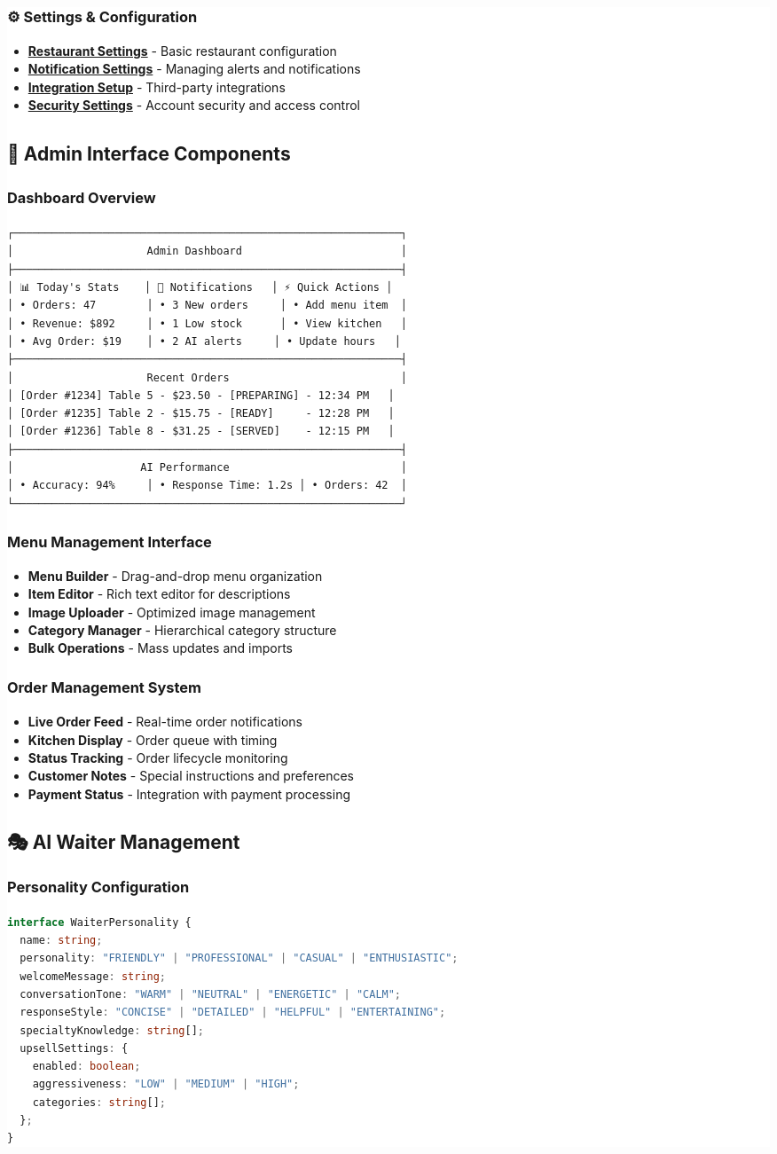 ### ⚙️ Settings & Configuration
- **[Restaurant Settings](./RESTAURANT_SETTINGS.md)** - Basic restaurant configuration
- **[Notification Settings](./NOTIFICATION_SETTINGS.md)** - Managing alerts and notifications
- **[Integration Setup](./INTEGRATION_SETUP.md)** - Third-party integrations
- **[Security Settings](./SECURITY_SETTINGS.md)** - Account security and access control

## 🔧 Admin Interface Components

### Dashboard Overview
```
┌─────────────────────────────────────────────────────────────┐
│                     Admin Dashboard                         │
├─────────────────────────────────────────────────────────────┤
│ 📊 Today's Stats    │ 🔔 Notifications   │ ⚡ Quick Actions │
│ • Orders: 47        │ • 3 New orders     │ • Add menu item  │
│ • Revenue: $892     │ • 1 Low stock      │ • View kitchen   │
│ • Avg Order: $19    │ • 2 AI alerts     │ • Update hours   │
├─────────────────────────────────────────────────────────────┤
│                     Recent Orders                           │
│ [Order #1234] Table 5 - $23.50 - [PREPARING] - 12:34 PM   │
│ [Order #1235] Table 2 - $15.75 - [READY]     - 12:28 PM   │
│ [Order #1236] Table 8 - $31.25 - [SERVED]    - 12:15 PM   │
├─────────────────────────────────────────────────────────────┤
│                    AI Performance                           │
│ • Accuracy: 94%     │ • Response Time: 1.2s │ • Orders: 42  │
└─────────────────────────────────────────────────────────────┘
```

### Menu Management Interface
- **Menu Builder** - Drag-and-drop menu organization
- **Item Editor** - Rich text editor for descriptions
- **Image Uploader** - Optimized image management
- **Category Manager** - Hierarchical category structure
- **Bulk Operations** - Mass updates and imports

### Order Management System
- **Live Order Feed** - Real-time order notifications
- **Kitchen Display** - Order queue with timing
- **Status Tracking** - Order lifecycle monitoring
- **Customer Notes** - Special instructions and preferences
- **Payment Status** - Integration with payment processing

## 🎭 AI Waiter Management

### Personality Configuration
```typescript
interface WaiterPersonality {
  name: string;
  personality: "FRIENDLY" | "PROFESSIONAL" | "CASUAL" | "ENTHUSIASTIC";
  welcomeMessage: string;
  conversationTone: "WARM" | "NEUTRAL" | "ENERGETIC" | "CALM";
  responseStyle: "CONCISE" | "DETAILED" | "HELPFUL" | "ENTERTAINING";
  specialtyKnowledge: string[];
  upsellSettings: {
    enabled: boolean;
    aggressiveness: "LOW" | "MEDIUM" | "HIGH";
    categories: string[];
  };
}
```
